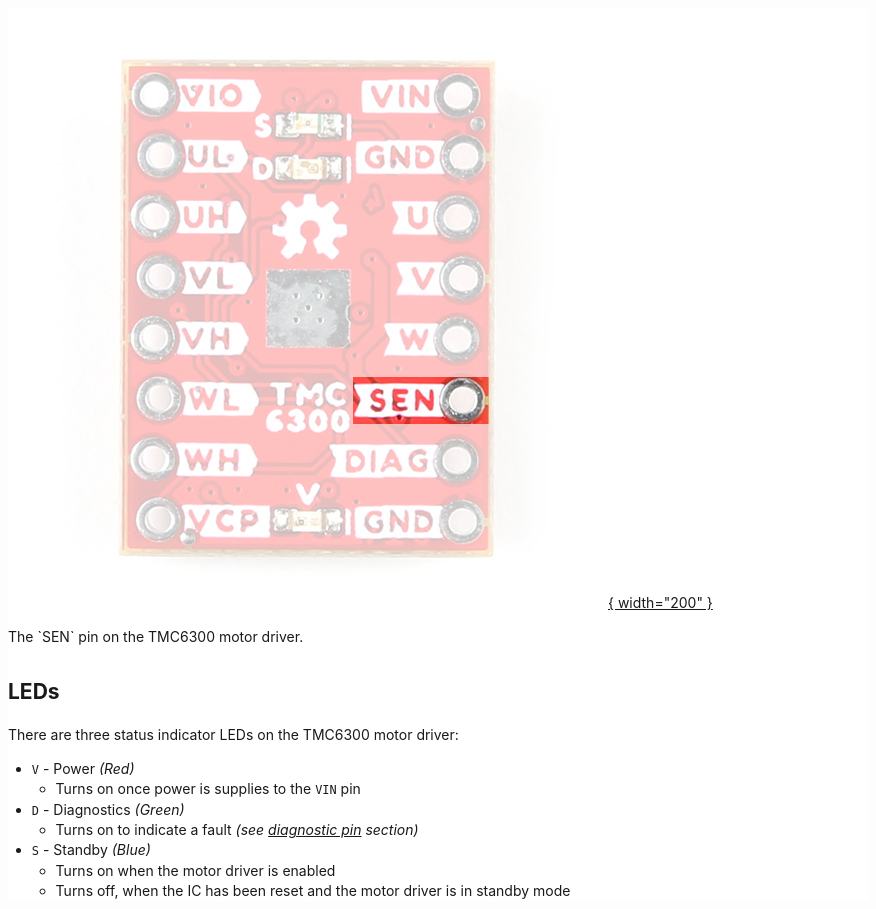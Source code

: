 [![Current Sense Pin](../img/hookup_guide/pin-sen.jpg){ width="200" }](../img/hookup_guide/pin-sen.jpg "Click to enlarge")
<figcaption markdown>
The `SEN` pin on the TMC6300 motor driver.
</figcaption>
</figure>


## LEDs

There are three status indicator LEDs on the TMC6300 motor driver:

* `V` - Power *(Red)*
	* Turns on once power is supplies to the `VIN` pin
* `D` - Diagnostics *(Green)*
	* Turns on to indicate a fault *(see [diagnostic pin](#diagnostic-pin) section)*
* `S` - Standby *(Blue)*
	* Turns on when the motor driver is enabled
	* Turns off, when the IC has been reset and the motor driver is in standby mode


<figure markdown>